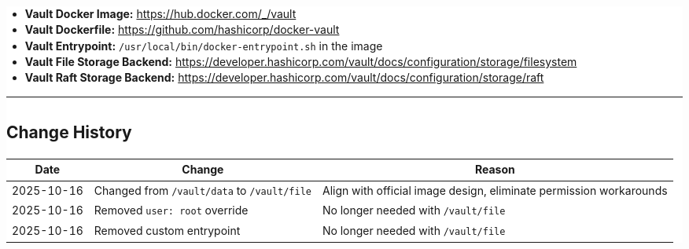 - **Vault Docker Image:** https://hub.docker.com/_/vault
- **Vault Dockerfile:** https://github.com/hashicorp/docker-vault
- **Vault Entrypoint:** `/usr/local/bin/docker-entrypoint.sh` in the image
- **Vault File Storage Backend:** https://developer.hashicorp.com/vault/docs/configuration/storage/filesystem
- **Vault Raft Storage Backend:** https://developer.hashicorp.com/vault/docs/configuration/storage/raft

---

## Change History

| Date | Change | Reason |
|------|--------|--------|
| 2025-10-16 | Changed from `/vault/data` to `/vault/file` | Align with official image design, eliminate permission workarounds |
| 2025-10-16 | Removed `user: root` override | No longer needed with `/vault/file` |
| 2025-10-16 | Removed custom entrypoint | No longer needed with `/vault/file` |
